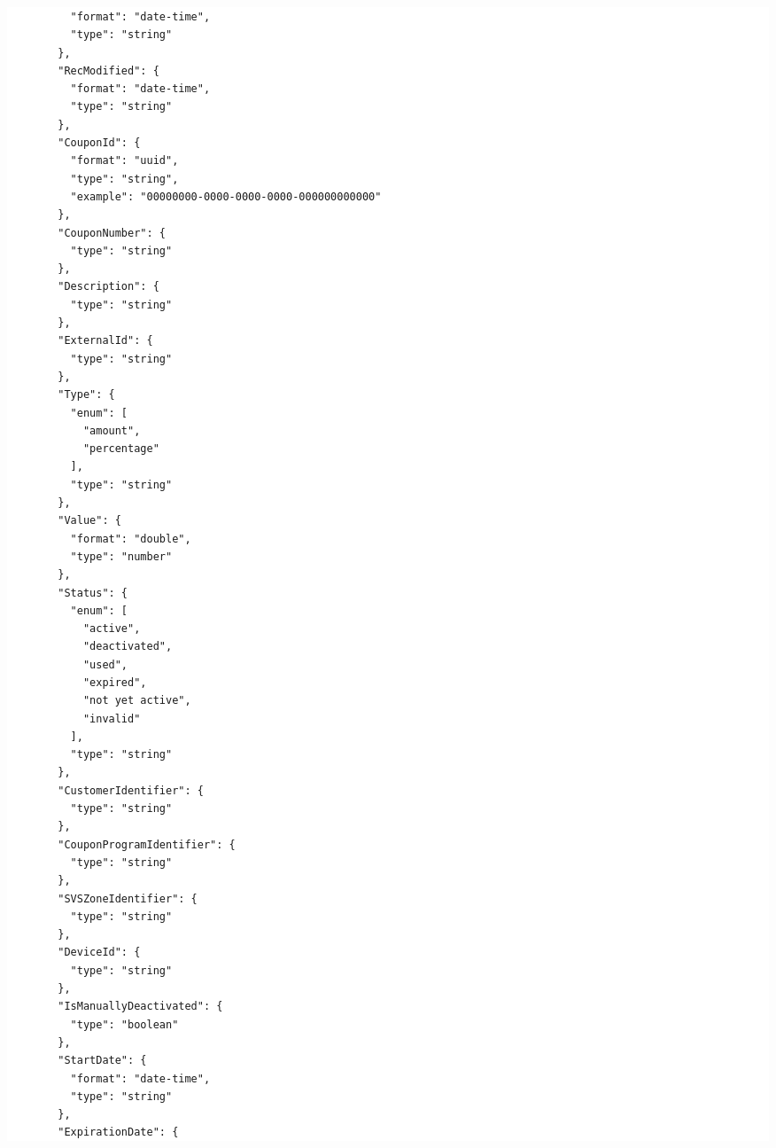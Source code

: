 ~~~
          "format": "date-time",
          "type": "string"
        },
        "RecModified": {
          "format": "date-time",
          "type": "string"
        },
        "CouponId": {
          "format": "uuid",
          "type": "string",
          "example": "00000000-0000-0000-0000-000000000000"
        },
        "CouponNumber": {
          "type": "string"
        },
        "Description": {
          "type": "string"
        },
        "ExternalId": {
          "type": "string"
        },
        "Type": {
          "enum": [
            "amount",
            "percentage"
          ],
          "type": "string"
        },
        "Value": {
          "format": "double",
          "type": "number"
        },
        "Status": {
          "enum": [
            "active",
            "deactivated",
            "used",
            "expired",
            "not yet active",
            "invalid"
          ],
          "type": "string"
        },
        "CustomerIdentifier": {
          "type": "string"
        },
        "CouponProgramIdentifier": {
          "type": "string"
        },
        "SVSZoneIdentifier": {
          "type": "string"
        },
        "DeviceId": {
          "type": "string"
        },
        "IsManuallyDeactivated": {
          "type": "boolean"
        },
        "StartDate": {
          "format": "date-time",
          "type": "string"
        },
        "ExpirationDate": {
~~~